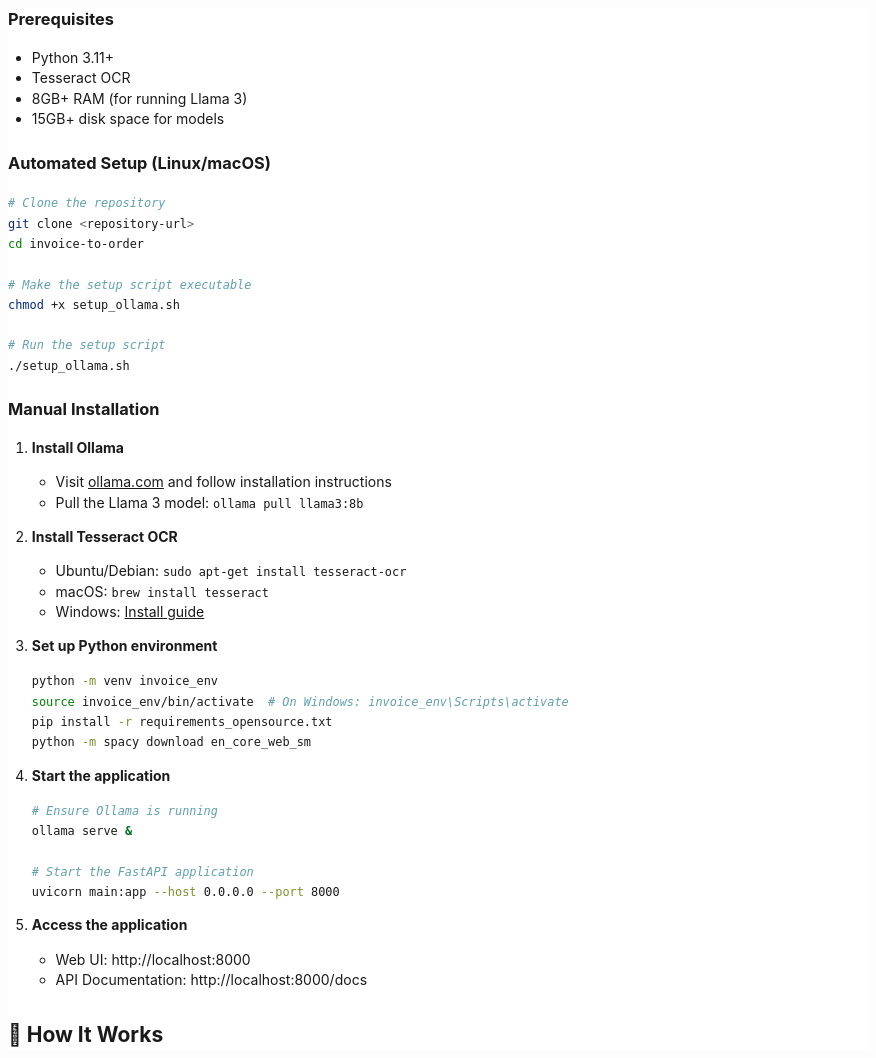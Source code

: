 ### Prerequisites
- Python 3.11+
- Tesseract OCR
- 8GB+ RAM (for running Llama 3)
- 15GB+ disk space for models

### Automated Setup (Linux/macOS)

```bash
# Clone the repository
git clone <repository-url>
cd invoice-to-order

# Make the setup script executable
chmod +x setup_ollama.sh

# Run the setup script
./setup_ollama.sh
```

### Manual Installation

1. **Install Ollama**
   - Visit [ollama.com](https://ollama.com/download) and follow installation instructions
   - Pull the Llama 3 model: `ollama pull llama3:8b`

2. **Install Tesseract OCR**
   - Ubuntu/Debian: `sudo apt-get install tesseract-ocr`
   - macOS: `brew install tesseract`
   - Windows: [Install guide](https://github.com/UB-Mannheim/tesseract/wiki)

3. **Set up Python environment**
   ```bash
   python -m venv invoice_env
   source invoice_env/bin/activate  # On Windows: invoice_env\Scripts\activate
   pip install -r requirements_opensource.txt
   python -m spacy download en_core_web_sm
   ```

4. **Start the application**
   ```bash
   # Ensure Ollama is running
   ollama serve &
   
   # Start the FastAPI application
   uvicorn main:app --host 0.0.0.0 --port 8000
   ```

5. **Access the application**
   - Web UI: http://localhost:8000
   - API Documentation: http://localhost:8000/docs

## 🧠 How It Works
